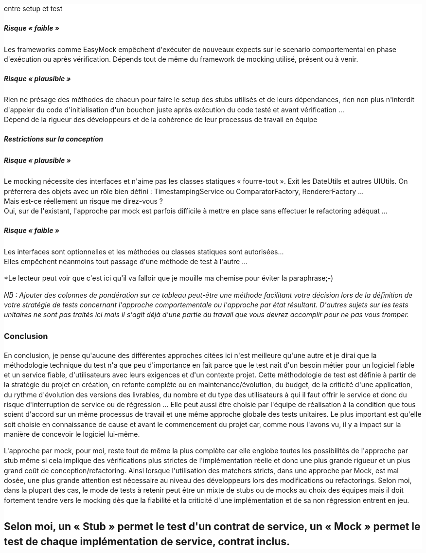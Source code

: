 entre setup et test</h5></td><td width="30%" valign="top" style="background-color:#EEEEEE;padding:5px"><h5>Risque « faible »</h5> Les frameworks comme EasyMock empêchent d'exécuter de nouveaux expects sur le scenario comportemental en phase d'exécution ou après vérification. Dépends tout de même du framework de mocking utilisé, présent ou à venir.</td><td  valign="top" style="background-color:#EEEEEE;padding:5px"><h5>Risque « plausible »</h5> Rien ne présage des méthodes de chacun pour faire le setup des stubs utilisés et de leurs dépendances, rien non plus n'interdit d'appeler du code d'initialisation d'un bouchon juste après exécution du code testé et avant vérification …<br /> Dépend de la rigueur des développeurs et de la cohérence de leur processus de travail en équipe</td><tr> <tr><td valign="top" width="30%"><h5>Restrictions sur la conception</h5></td><td width="30%" valign="top" style="padding:5px"><h5>Risque « plausible »</h5> Le mocking nécessite des interfaces et n'aime pas les classes statiques « fourre-tout ». Exit les DateUtils et autres UIUtils. On préferrera des objets avec un rôle bien défini : TimestampingService ou ComparatorFactory, RendererFactory …<br /> Mais est-ce réellement un risque me direz-vous ?<br /> Oui, sur de l'existant, l'approche par mock est parfois difficile à mettre en place sans effectuer le refactoring adéquat ...</td><td  valign="top" style="padding:5px"><h5>Risque « faible »</h5> Les interfaces sont optionnelles et les méthodes ou classes statiques sont autorisées...<br />Elles empêchent néanmoins tout passage d'une méthode de test à l'autre … </td><tr> </table> <p>*Le lecteur peut voir que c'est ici qu'il va falloir que je mouille ma chemise pour éviter la paraphrase;-)</p> <p><em>NB : Ajouter des colonnes de pondération sur ce tableau peut-être une méthode facilitant votre décision lors de la définition de votre stratégie de tests concernant l'approche comportementale ou l'approche par état résultant. D'autres sujets sur les tests unitaires ne sont pas
traités ici mais il s'agit déjà d'une partie du travail que vous devrez accomplir pour ne pas vous tromper.</em></p> <h3>Conclusion</h3> <p>En conclusion, je pense qu'aucune des différentes approches citées ici n'est meilleure qu'une autre et je dirai que la méthodologie technique du test n'a que peu d'importance en fait parce que le test naît d'un besoin métier pour un logiciel fiable et un service fiable, d'utilisateurs avec leurs exigences et d'un contexte projet. Cette méthodologie de test est définie à partir de la stratégie du projet en création, en refonte complète ou en maintenance/évolution, du budget, de la criticité d'une application, du rythme d'évolution des versions des livrables, du nombre et du type des utilisateurs à qui il faut offrir le service et donc du risque d'interruption de service ou de régression … Elle peut aussi être choisie par l'équipe de réalisation à la condition que tous soient d'accord sur un même processus de travail et une même approche globale des tests unitaires. Le plus important est qu'elle soit choisie en connaissance de cause et avant le commencement du projet car, comme nous l'avons vu, il y a impact sur la manière de concevoir le logiciel lui-même.</p> <p>L'approche par mock, pour moi, reste tout de même la plus complète car elle englobe toutes les possibilités de l'approche par stub même si cela implique des vérifications plus strictes de l'implémentation réelle et donc une plus grande rigueur et un plus grand coût de conception/refactoring. Ainsi lorsque l'utilisation des matchers stricts, dans une approche par Mock, est mal dosée, une plus grande attention est nécessaire au niveau des développeurs lors des modifications ou refactorings. Selon moi, dans la plupart des cas, le mode de tests à retenir peut être un mixte de stubs ou de mocks au choix des équipes mais il doit fortement tendre vers le mocking dès que la fiabilité et la criticité  d'une implémentation et de sa non régression entrent en jeu.</p> <h2>Selon moi, un « Stub » permet le test d'un contrat de service, un « Mock » permet le test de chaque implémentation de service, contrat inclus.</h2>
